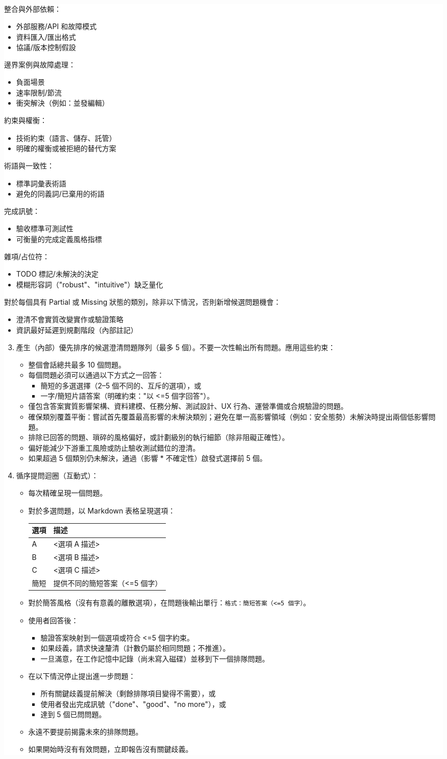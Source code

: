    整合與外部依賴：
   - 外部服務/API 和故障模式
   - 資料匯入/匯出格式
   - 協議/版本控制假設

   邊界案例與故障處理：
   - 負面場景
   - 速率限制/節流
   - 衝突解決（例如：並發編輯）

   約束與權衡：
   - 技術約束（語言、儲存、託管）
   - 明確的權衡或被拒絕的替代方案

   術語與一致性：
   - 標準詞彙表術語
   - 避免的同義詞/已棄用的術語

   完成訊號：
   - 驗收標準可測試性
   - 可衡量的完成定義風格指標

   雜項/占位符：
   - TODO 標記/未解決的決定
   - 模糊形容詞（"robust"、"intuitive"）缺乏量化

   對於每個具有 Partial 或 Missing 狀態的類別，除非以下情況，否則新增候選問題機會：
   - 澄清不會實質改變實作或驗證策略
   - 資訊最好延遲到規劃階段（內部註記）

3. 產生（內部）優先排序的候選澄清問題隊列（最多 5 個）。不要一次性輸出所有問題。應用這些約束：
    - 整個會話總共最多 10 個問題。
    - 每個問題必須可以通過以下方式之一回答：
       * 簡短的多選選擇（2–5 個不同的、互斥的選項），或
       * 一字/簡短片語答案（明確約束："以 <=5 個字回答"）。
    - 僅包含答案實質影響架構、資料建模、任務分解、測試設計、UX 行為、運營準備或合規驗證的問題。
    - 確保類別覆蓋平衡：嘗試首先覆蓋最高影響的未解決類別；避免在單一高影響領域（例如：安全態勢）未解決時提出兩個低影響問題。
    - 排除已回答的問題、瑣碎的風格偏好，或計劃級別的執行細節（除非阻礙正確性）。
    - 偏好能減少下游重工風險或防止驗收測試錯位的澄清。
    - 如果超過 5 個類別仍未解決，通過（影響 * 不確定性）啟發式選擇前 5 個。

4. 循序提問迴圈（互動式）：
    - 每次精確呈現一個問題。
    - 對於多選問題，以 Markdown 表格呈現選項：

       | 選項 | 描述 |
       |------|------|
       | A | <選項 A 描述> |
       | B | <選項 B 描述> |
       | C | <選項 C 描述> | （視需要新增 D/E，最多 5 個）
       | 簡短 | 提供不同的簡短答案（<=5 個字） | （僅在自由格式替代方案適當時包含）

    - 對於簡答風格（沒有有意義的離散選項），在問題後輸出單行：`格式：簡短答案（<=5 個字）`。
    - 使用者回答後：
       * 驗證答案映射到一個選項或符合 <=5 個字約束。
       * 如果歧義，請求快速釐清（計數仍屬於相同問題；不推進）。
       * 一旦滿意，在工作記憶中記錄（尚未寫入磁碟）並移到下一個排隊問題。
    - 在以下情況停止提出進一步問題：
       * 所有關鍵歧義提前解決（剩餘排隊項目變得不需要），或
       * 使用者發出完成訊號（"done"、"good"、"no more"），或
       * 達到 5 個已問問題。
    - 永遠不要提前揭露未來的排隊問題。
    - 如果開始時沒有有效問題，立即報告沒有關鍵歧義。
